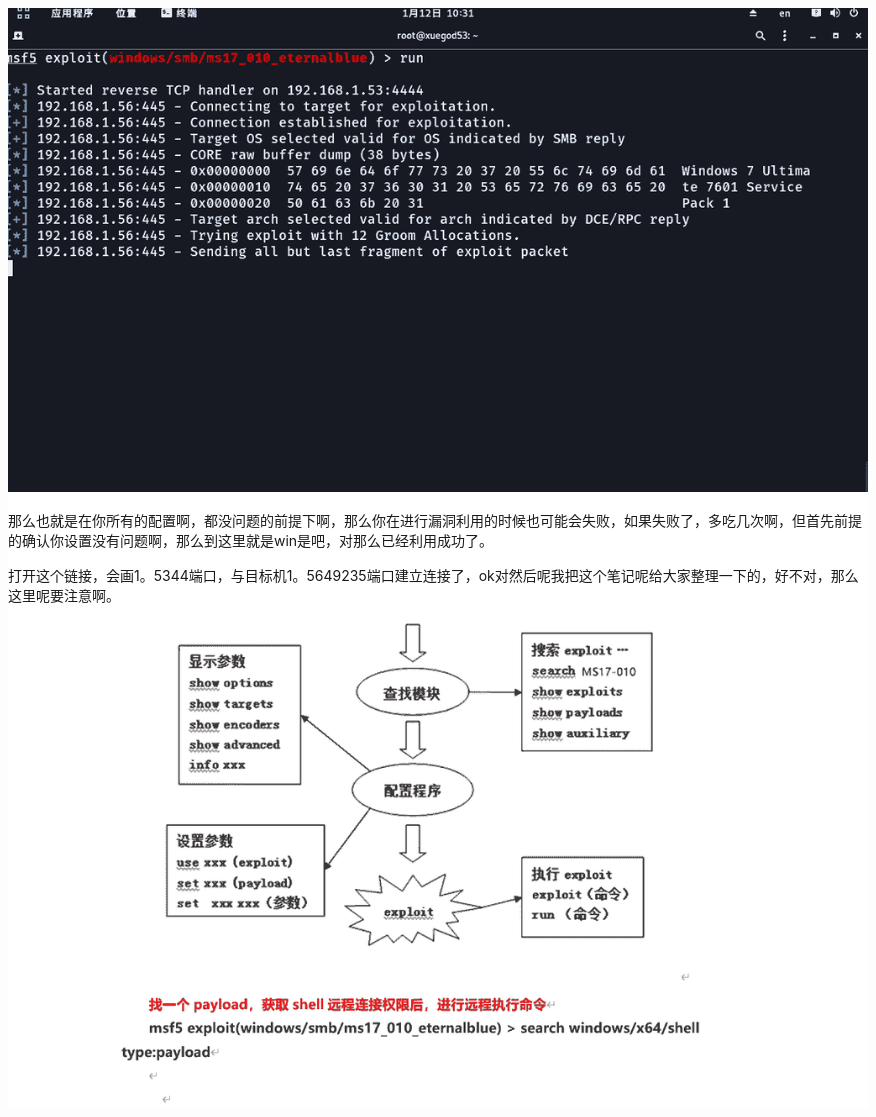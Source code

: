 ![](img/4062e49372d61d66ff2c442da2453957_19.png)

那么也就是在你所有的配置啊，都没问题的前提下啊，那么你在进行漏洞利用的时候也可能会失败，如果失败了，多吃几次啊，但首先前提的确认你设置没有问题啊，那么到这里就是win是吧，对那么已经利用成功了。

打开这个链接，会画1。5344端口，与目标机1。5649235端口建立连接了，ok对然后呢我把这个笔记呢给大家整理一下的，好不对，那么这里呢要注意啊。



![](img/4062e49372d61d66ff2c442da2453957_21.png)

